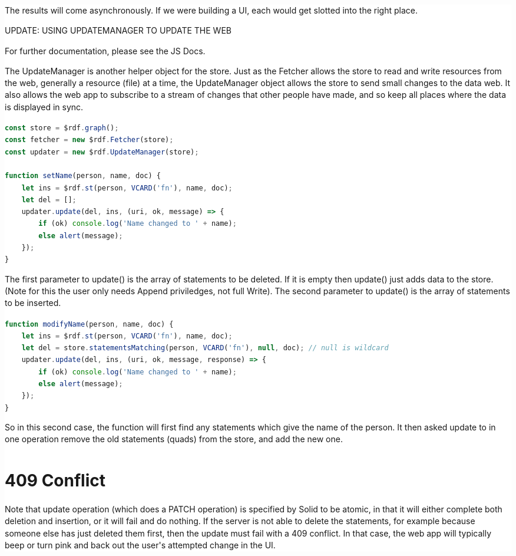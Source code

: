 The results will come asynchronously. If we were building a UI, each would get slotted into the right place.

UPDATE: USING UPDATEMANAGER TO UPDATE THE WEB

For further documentation, please see the JS Docs.

The UpdateManager is another helper object for the store. Just as the Fetcher allows the store to read and write resources from the web, generally a resource (file) at a time, the UpdateManager object allows the store to send small changes to the data web. It also allows the web app to subscribe to a stream of changes that other people have made, and so keep all places where the data is displayed in sync.

```javascript
const store = $rdf.graph();
const fetcher = new $rdf.Fetcher(store);
const updater = new $rdf.UpdateManager(store);

function setName(person, name, doc) {
    let ins = $rdf.st(person, VCARD('fn'), name, doc);
    let del = [];
    updater.update(del, ins, (uri, ok, message) => {
        if (ok) console.log('Name changed to ' + name);
        else alert(message);
    });
}
```

The first parameter to update() is the array of statements to be deleted. If it is empty then update() just adds data to the store. (Note for this the user only needs Append priviledges, not full Write). The second parameter to update() is the array of statements to be inserted.

```javascript
function modifyName(person, name, doc) {
    let ins = $rdf.st(person, VCARD('fn'), name, doc);
    let del = store.statementsMatching(person, VCARD('fn'), null, doc); // null is wildcard
    updater.update(del, ins, (uri, ok, message, response) => {
        if (ok) console.log('Name changed to ' + name);
        else alert(message);
    });
}
```

So in this second case, the function will first find any statements which give the name of the person. It then asked update to in one operation remove the old statements (quads) from the store, and add the new one.

# 409 Conflict

Note that update operation (which does a PATCH operation) is specified by Solid to be atomic, in that it will either complete both deletion and insertion, or it will fail and do nothing. If the server is not able to delete the statements, for example because someone else has just deleted them first, then the update must fail with a 409 conflict. In that case, the web app will typically beep or turn pink and back out the user's attempted change in the UI.
